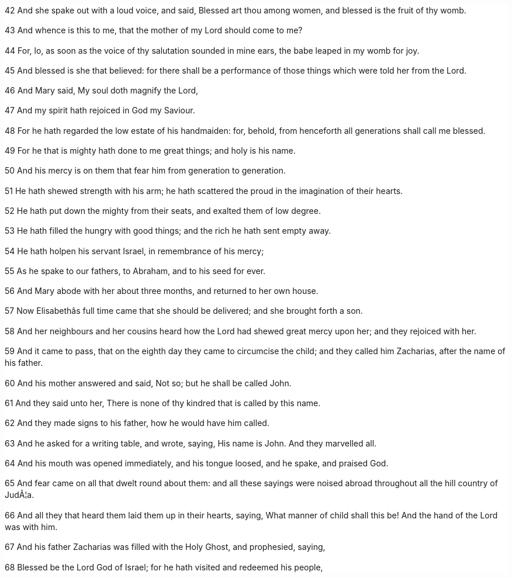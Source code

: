 42 And she spake out with a loud voice, and said, Blessed art thou among women, and blessed is the fruit of thy womb.

43 And whence is this to me, that the mother of my Lord should come to me?

44 For, lo, as soon as the voice of thy salutation sounded in mine ears, the babe leaped in my womb for joy.

45 And blessed is she that believed: for there shall be a performance of those things which were told her from the Lord.

46 And Mary said, My soul doth magnify the Lord,

47 And my spirit hath rejoiced in God my Saviour.

48 For he hath regarded the low estate of his handmaiden: for, behold, from henceforth all generations shall call me blessed.

49 For he that is mighty hath done to me great things; and holy is his name.

50 And his mercy is on them that fear him from generation to generation.

51 He hath shewed strength with his arm; he hath scattered the proud in the imagination of their hearts.

52 He hath put down the mighty from their seats, and exalted them of low degree.

53 He hath filled the hungry with good things; and the rich he hath sent empty away.

54 He hath holpen his servant Israel, in remembrance of his mercy;

55 As he spake to our fathers, to Abraham, and to his seed for ever.

56 And Mary abode with her about three months, and returned to her own house.

57 Now Elisabethâs full time came that she should be delivered; and she brought forth a son.

58 And her neighbours and her cousins heard how the Lord had shewed great mercy upon her; and they rejoiced with her.

59 And it came to pass, that on the eighth day they came to circumcise the child; and they called him Zacharias, after the name of his father.

60 And his mother answered and said, Not so; but he shall be called John.

61 And they said unto her, There is none of thy kindred that is called by this name.

62 And they made signs to his father, how he would have him called.

63 And he asked for a writing table, and wrote, saying, His name is John. And they marvelled all.

64 And his mouth was opened immediately, and his tongue loosed, and he spake, and praised God.

65 And fear came on all that dwelt round about them: and all these sayings were noised abroad throughout all the hill country of JudÃ¦a.

66 And all they that heard them laid them up in their hearts, saying, What manner of child shall this be! And the hand of the Lord was with him.

67 And his father Zacharias was filled with the Holy Ghost, and prophesied, saying,

68 Blessed be the Lord God of Israel; for he hath visited and redeemed his people,
